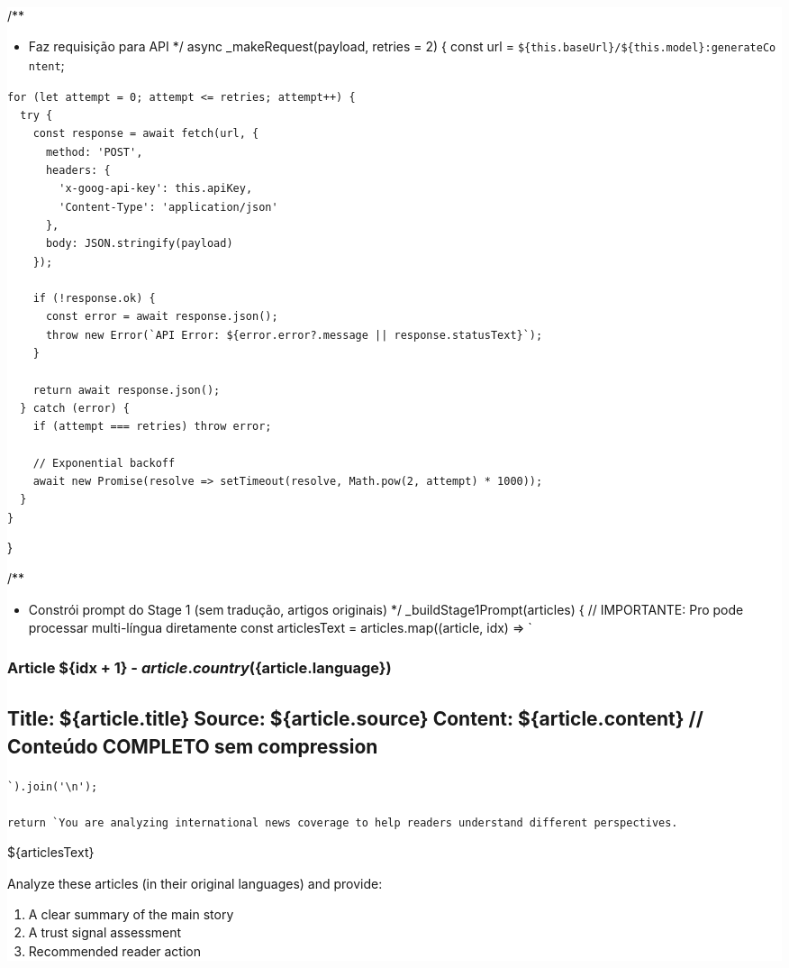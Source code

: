   /**
   * Faz requisição para API
   */
  async _makeRequest(payload, retries = 2) {
    const url = `${this.baseUrl}/${this.model}:generateContent`;
    
    for (let attempt = 0; attempt <= retries; attempt++) {
      try {
        const response = await fetch(url, {
          method: 'POST',
          headers: {
            'x-goog-api-key': this.apiKey,
            'Content-Type': 'application/json'
          },
          body: JSON.stringify(payload)
        });

        if (!response.ok) {
          const error = await response.json();
          throw new Error(`API Error: ${error.error?.message || response.statusText}`);
        }

        return await response.json();
      } catch (error) {
        if (attempt === retries) throw error;
        
        // Exponential backoff
        await new Promise(resolve => setTimeout(resolve, Math.pow(2, attempt) * 1000));
      }
    }
  }

  /**
   * Constrói prompt do Stage 1 (sem tradução, artigos originais)
   */
  _buildStage1Prompt(articles) {
    // IMPORTANTE: Pro pode processar multi-língua diretamente
    const articlesText = articles.map((article, idx) => `
### Article ${idx + 1} - ${article.country} (${article.language})
**Title:** ${article.title}
**Source:** ${article.source}
**Content:**
${article.content}  // Conteúdo COMPLETO sem compression
---
    `).join('\n');

    return `You are analyzing international news coverage to help readers understand different perspectives.

${articlesText}

Analyze these articles (in their original languages) and provide:
1. A clear summary of the main story
2. A trust signal assessment
3. Recommended reader action
